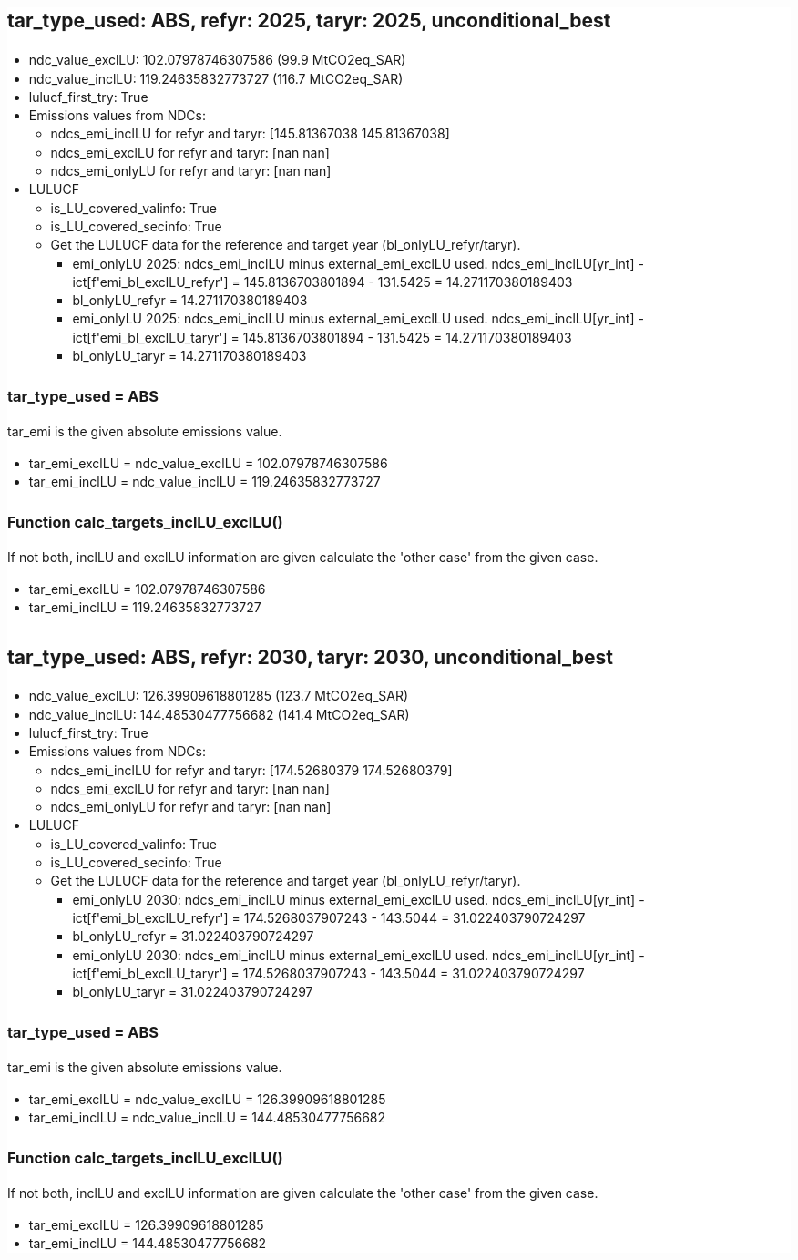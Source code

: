 ## tar_type_used: ABS, refyr: 2025, taryr: 2025, unconditional_best
- ndc_value_exclLU: 102.07978746307586 (99.9 MtCO2eq_SAR)
- ndc_value_inclLU: 119.24635832773727 (116.7 MtCO2eq_SAR)
- lulucf_first_try: True
- Emissions values from NDCs:
  - ndcs_emi_inclLU for refyr and taryr: [145.81367038 145.81367038]
  - ndcs_emi_exclLU for refyr and taryr: [nan nan]
  - ndcs_emi_onlyLU for refyr and taryr: [nan nan]
- LULUCF
  - is_LU_covered_valinfo: True
  - is_LU_covered_secinfo: True
  - Get the LULUCF data for the reference and target year (bl_onlyLU_refyr/taryr).
    - emi_onlyLU 2025: ndcs_emi_inclLU minus external_emi_exclLU used. ndcs_emi_inclLU[yr_int] - ict[f'emi_bl_exclLU_refyr'] = 145.8136703801894 - 131.5425 = 14.271170380189403
    - bl_onlyLU_refyr = 14.271170380189403
    - emi_onlyLU 2025: ndcs_emi_inclLU minus external_emi_exclLU used. ndcs_emi_inclLU[yr_int] - ict[f'emi_bl_exclLU_taryr'] = 145.8136703801894 - 131.5425 = 14.271170380189403
    - bl_onlyLU_taryr = 14.271170380189403
### tar_type_used = ABS
tar_emi is the given absolute emissions value.
- tar_emi_exclLU = ndc_value_exclLU = 102.07978746307586
- tar_emi_inclLU = ndc_value_inclLU = 119.24635832773727
### Function calc_targets_inclLU_exclLU()
If not both, inclLU and exclLU information are given calculate the 'other case' from the given case.
- tar_emi_exclLU = 102.07978746307586
- tar_emi_inclLU = 119.24635832773727

## tar_type_used: ABS, refyr: 2030, taryr: 2030, unconditional_best
- ndc_value_exclLU: 126.39909618801285 (123.7 MtCO2eq_SAR)
- ndc_value_inclLU: 144.48530477756682 (141.4 MtCO2eq_SAR)
- lulucf_first_try: True
- Emissions values from NDCs:
  - ndcs_emi_inclLU for refyr and taryr: [174.52680379 174.52680379]
  - ndcs_emi_exclLU for refyr and taryr: [nan nan]
  - ndcs_emi_onlyLU for refyr and taryr: [nan nan]
- LULUCF
  - is_LU_covered_valinfo: True
  - is_LU_covered_secinfo: True
  - Get the LULUCF data for the reference and target year (bl_onlyLU_refyr/taryr).
    - emi_onlyLU 2030: ndcs_emi_inclLU minus external_emi_exclLU used. ndcs_emi_inclLU[yr_int] - ict[f'emi_bl_exclLU_refyr'] = 174.5268037907243 - 143.5044 = 31.022403790724297
    - bl_onlyLU_refyr = 31.022403790724297
    - emi_onlyLU 2030: ndcs_emi_inclLU minus external_emi_exclLU used. ndcs_emi_inclLU[yr_int] - ict[f'emi_bl_exclLU_taryr'] = 174.5268037907243 - 143.5044 = 31.022403790724297
    - bl_onlyLU_taryr = 31.022403790724297
### tar_type_used = ABS
tar_emi is the given absolute emissions value.
- tar_emi_exclLU = ndc_value_exclLU = 126.39909618801285
- tar_emi_inclLU = ndc_value_inclLU = 144.48530477756682
### Function calc_targets_inclLU_exclLU()
If not both, inclLU and exclLU information are given calculate the 'other case' from the given case.
- tar_emi_exclLU = 126.39909618801285
- tar_emi_inclLU = 144.48530477756682
